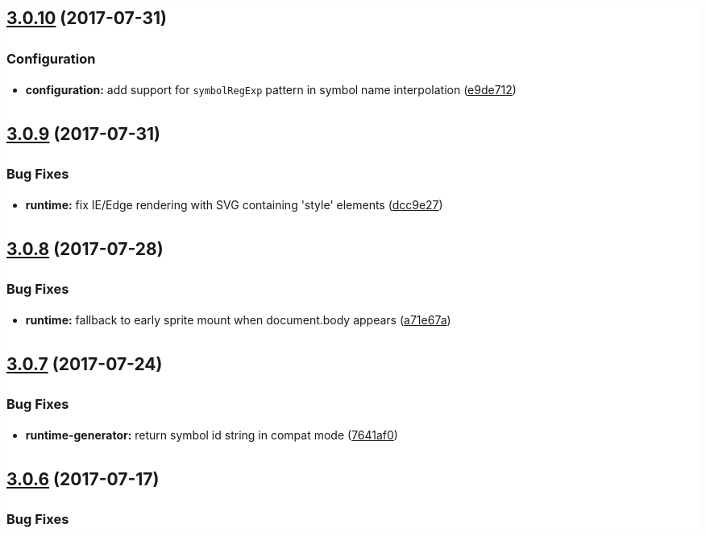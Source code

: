 
<a name="3.0.10"></a>
## [3.0.10](https://github.com/JetBrains/svg-sprite-loader/compare/v3.0.9...v3.0.10) (2017-07-31)

### Configuration

* **configuration:** add support for `symbolRegExp` pattern in symbol name interpolation ([e9de712](https://github.com/JetBrains/svg-sprite-loader/commit/e9de712))



<a name="3.0.9"></a>
## [3.0.9](https://github.com/JetBrains/svg-sprite-loader/compare/v3.0.8...v3.0.9) (2017-07-31)


### Bug Fixes

* **runtime:** fix IE/Edge rendering with SVG containing 'style' elements ([dcc9e27](https://github.com/JetBrains/svg-sprite-loader/commit/dcc9e27))



<a name="3.0.8"></a>
## [3.0.8](https://github.com/JetBrains/svg-sprite-loader/compare/v3.0.7...v3.0.8) (2017-07-28)


### Bug Fixes

* **runtime:** fallback to early sprite mount when document.body appears ([a71e67a](https://github.com/JetBrains/svg-sprite-loader/commit/a71e67a))



<a name="3.0.7"></a>
## [3.0.7](https://github.com/JetBrains/svg-sprite-loader/compare/v3.0.6...v3.0.7) (2017-07-24)


### Bug Fixes

* **runtime-generator:** return symbol id string in compat mode ([7641af0](https://github.com/JetBrains/svg-sprite-loader/commit/7641af0))



<a name="3.0.6"></a>
## [3.0.6](https://github.com/JetBrains/svg-sprite-loader/compare/v3.0.5...v3.0.6) (2017-07-17)


### Bug Fixes
